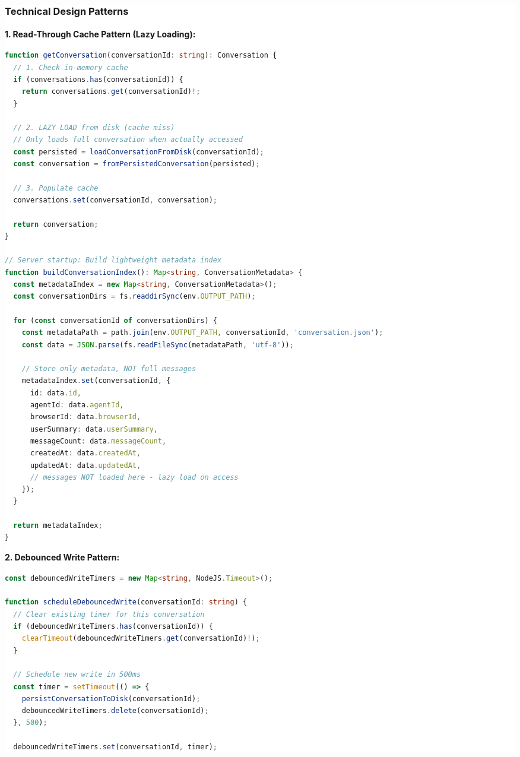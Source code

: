 ### Technical Design Patterns

**1. Read-Through Cache Pattern (Lazy Loading):**
```typescript
function getConversation(conversationId: string): Conversation {
  // 1. Check in-memory cache
  if (conversations.has(conversationId)) {
    return conversations.get(conversationId)!;
  }

  // 2. LAZY LOAD from disk (cache miss)
  // Only loads full conversation when actually accessed
  const persisted = loadConversationFromDisk(conversationId);
  const conversation = fromPersistedConversation(persisted);

  // 3. Populate cache
  conversations.set(conversationId, conversation);

  return conversation;
}

// Server startup: Build lightweight metadata index
function buildConversationIndex(): Map<string, ConversationMetadata> {
  const metadataIndex = new Map<string, ConversationMetadata>();
  const conversationDirs = fs.readdirSync(env.OUTPUT_PATH);

  for (const conversationId of conversationDirs) {
    const metadataPath = path.join(env.OUTPUT_PATH, conversationId, 'conversation.json');
    const data = JSON.parse(fs.readFileSync(metadataPath, 'utf-8'));

    // Store only metadata, NOT full messages
    metadataIndex.set(conversationId, {
      id: data.id,
      agentId: data.agentId,
      browserId: data.browserId,
      userSummary: data.userSummary,
      messageCount: data.messageCount,
      createdAt: data.createdAt,
      updatedAt: data.updatedAt,
      // messages NOT loaded here - lazy load on access
    });
  }

  return metadataIndex;
}
```

**2. Debounced Write Pattern:**
```typescript
const debouncedWriteTimers = new Map<string, NodeJS.Timeout>();

function scheduleDebouncedWrite(conversationId: string) {
  // Clear existing timer for this conversation
  if (debouncedWriteTimers.has(conversationId)) {
    clearTimeout(debouncedWriteTimers.get(conversationId)!);
  }

  // Schedule new write in 500ms
  const timer = setTimeout(() => {
    persistConversationToDisk(conversationId);
    debouncedWriteTimers.delete(conversationId);
  }, 500);

  debouncedWriteTimers.set(conversationId, timer);
```